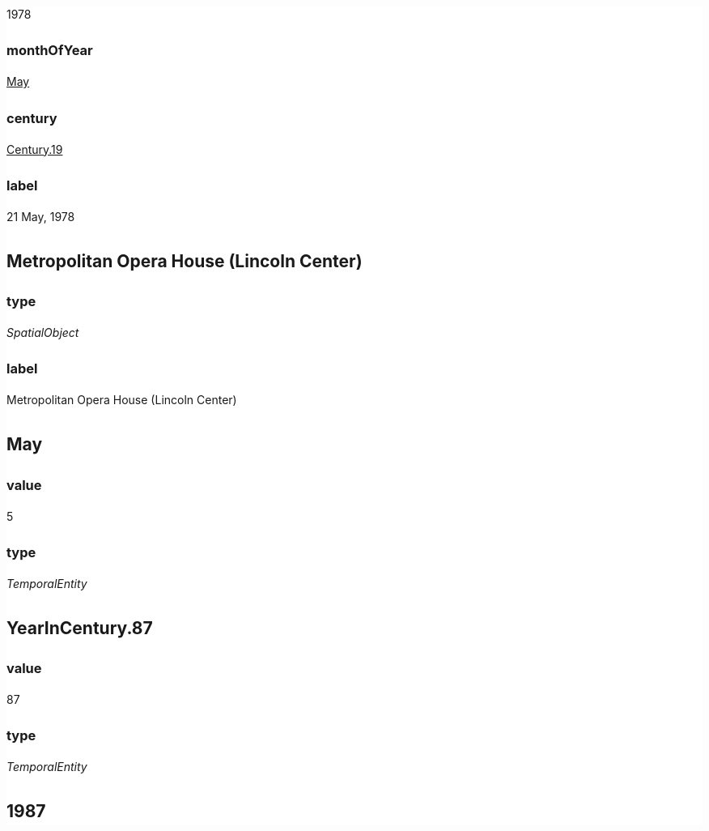
1978

### monthOfYear


[May](#May)

### century


[Century.19](#Century.19)

### label


21 May, 1978

## Metropolitan Opera House (Lincoln Center)

### type


*SpatialObject*

### label


Metropolitan Opera House (Lincoln Center)

## May

### value


5

### type


*TemporalEntity*

## YearInCentury.87

### value


87

### type


*TemporalEntity*

## 1987
